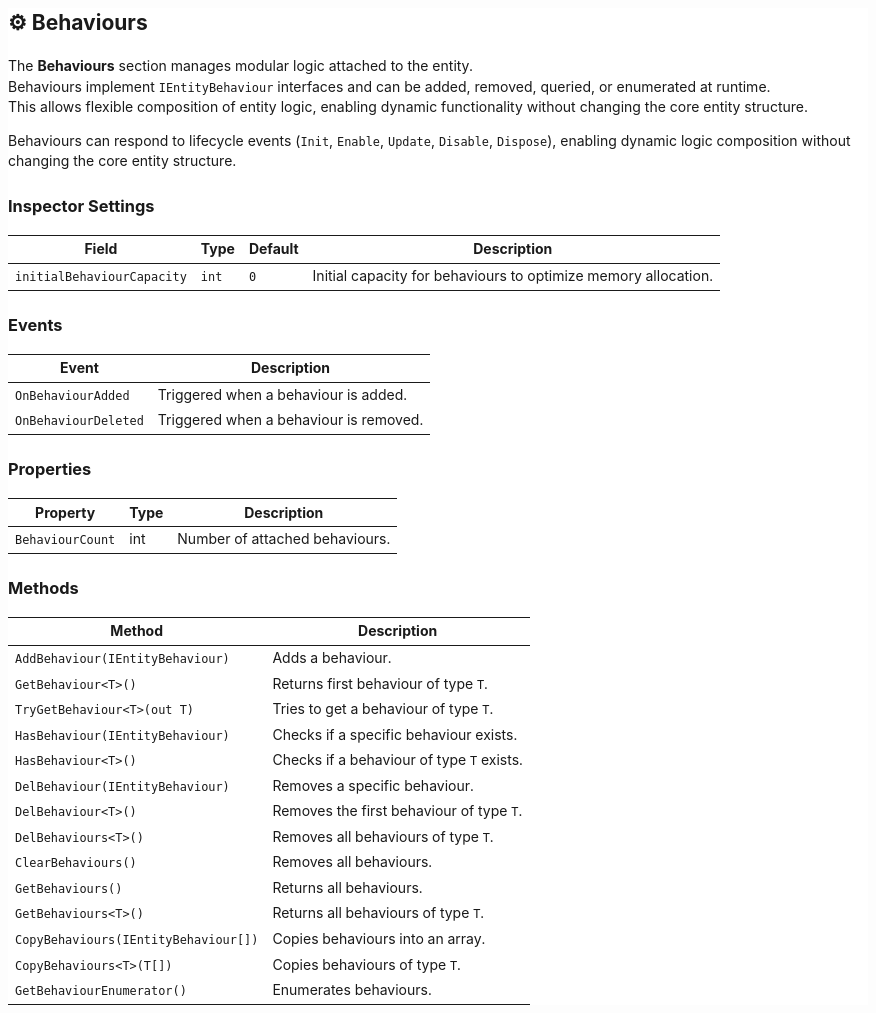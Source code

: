 
## ⚙️ Behaviours

The **Behaviours** section manages modular logic attached to the entity.  
Behaviours implement `IEntityBehaviour` interfaces and can be added, removed, queried, or enumerated at runtime.  
This allows flexible composition of entity logic, enabling dynamic functionality without changing the core entity
structure.

Behaviours can respond to lifecycle events (`Init`, `Enable`, `Update`, `Disable`, `Dispose`),
enabling dynamic logic composition without changing the core entity structure.

### Inspector Settings

| Field                      | Type  | Default | Description                                                    |
|----------------------------|-------|---------|----------------------------------------------------------------|
| `initialBehaviourCapacity` | `int` | `0`     | Initial capacity for behaviours to optimize memory allocation. |

### Events

| Event                | Description                            |
|----------------------|----------------------------------------|
| `OnBehaviourAdded`   | Triggered when a behaviour is added.   |
| `OnBehaviourDeleted` | Triggered when a behaviour is removed. |

### Properties

| Property         | Type | Description                    |
|------------------|------|--------------------------------|
| `BehaviourCount` | int  | Number of attached behaviours. |

### Methods

| Method                               | Description                               |
|--------------------------------------|-------------------------------------------|
| `AddBehaviour(IEntityBehaviour)`     | Adds a behaviour.                         |
| `GetBehaviour<T>()`                  | Returns first behaviour of type `T`.      |
| `TryGetBehaviour<T>(out T)`          | Tries to get a behaviour of type `T`.     |
| `HasBehaviour(IEntityBehaviour)`     | Checks if a specific behaviour exists.    |
| `HasBehaviour<T>()`                  | Checks if a behaviour of type `T` exists. |
| `DelBehaviour(IEntityBehaviour)`     | Removes a specific behaviour.             |
| `DelBehaviour<T>()`                  | Removes the first behaviour of type `T`.  |
| `DelBehaviours<T>()`                 | Removes all behaviours of type `T`.       |
| `ClearBehaviours()`                  | Removes all behaviours.                   |
| `GetBehaviours()`                    | Returns all behaviours.                   |
| `GetBehaviours<T>()`                 | Returns all behaviours of type `T`.       |
| `CopyBehaviours(IEntityBehaviour[])` | Copies behaviours into an array.          |
| `CopyBehaviours<T>(T[])`             | Copies behaviours of type `T`.            |
| `GetBehaviourEnumerator()`           | Enumerates behaviours.                    |
